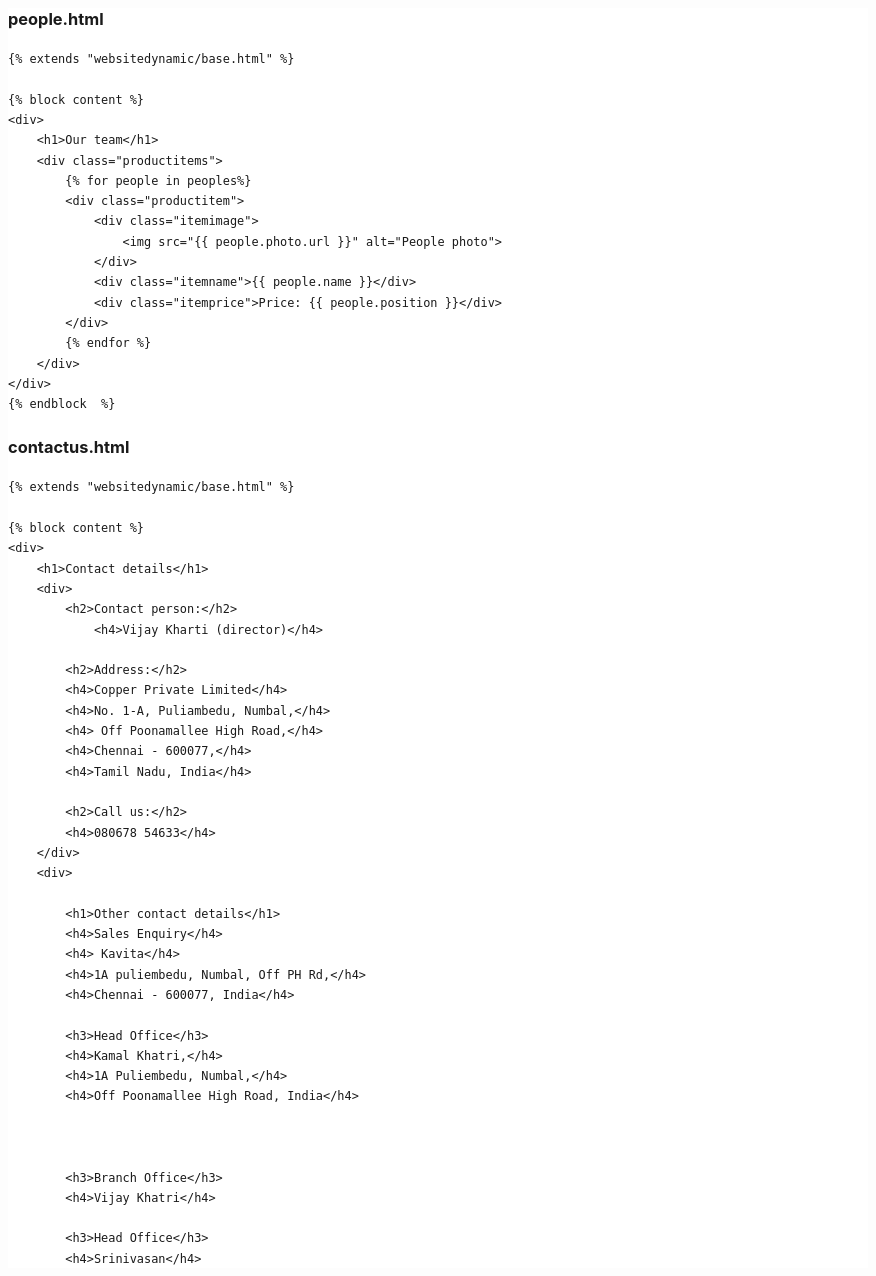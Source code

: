 ### people.html
```
{% extends "websitedynamic/base.html" %}

{% block content %}
<div>
    <h1>Our team</h1>
    <div class="productitems">
        {% for people in peoples%}
        <div class="productitem">
            <div class="itemimage">
                <img src="{{ people.photo.url }}" alt="People photo">
            </div>
            <div class="itemname">{{ people.name }}</div>
            <div class="itemprice">Price: {{ people.position }}</div>
        </div>
        {% endfor %}
    </div>
</div>
{% endblock  %}
```

### contactus.html
```
{% extends "websitedynamic/base.html" %}

{% block content %}
<div>
    <h1>Contact details</h1>
    <div>
        <h2>Contact person:</h2>
            <h4>Vijay Kharti (director)</h4>

        <h2>Address:</h2>
        <h4>Copper Private Limited</h4>
        <h4>No. 1-A, Puliambedu, Numbal,</h4>
        <h4> Off Poonamallee High Road,</h4> 
        <h4>Chennai - 600077,</h4> 
        <h4>Tamil Nadu, India</h4>
        
        <h2>Call us:</h2>
        <h4>080678 54633</h4>
    </div>
    <div>

        <h1>Other contact details</h1>
        <h4>Sales Enquiry</h4>
        <h4> Kavita</h4> 
        <h4>1A puliembedu, Numbal, Off PH Rd,</h4>
        <h4>Chennai - 600077, India</h4>

        <h3>Head Office</h3>
        <h4>Kamal Khatri,</h4>
        <h4>1A Puliembedu, Numbal,</h4> 
        <h4>Off Poonamallee High Road, India</h4>
        
        

        <h3>Branch Office</h3>
        <h4>Vijay Khatri</h4>

        <h3>Head Office</h3>
        <h4>Srinivasan</h4>
```